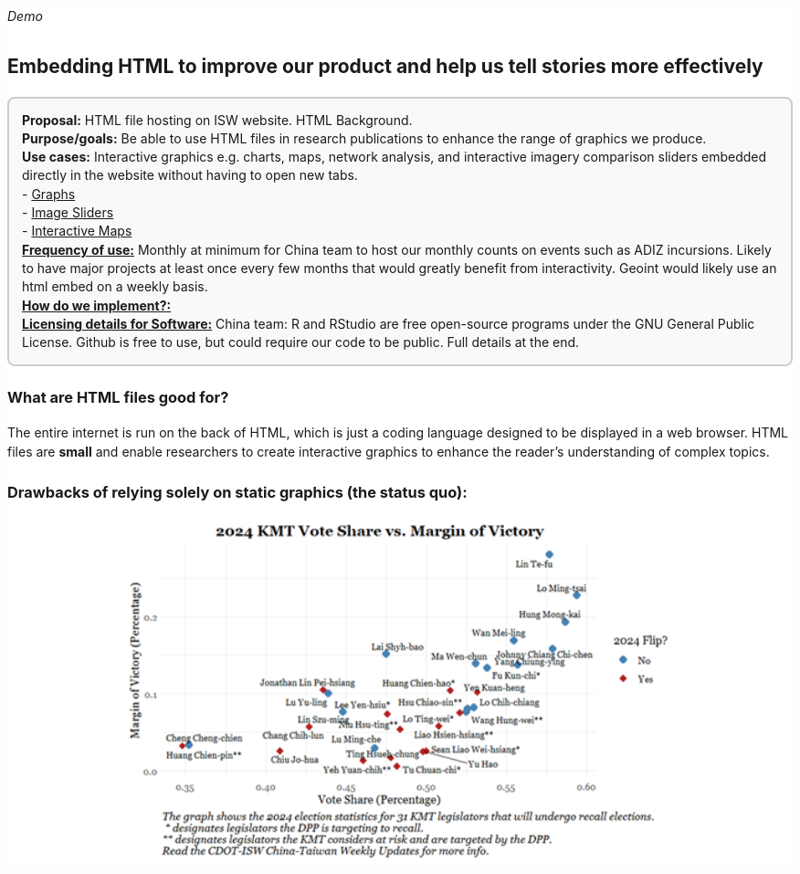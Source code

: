 <a id="top"></a>
*Demo*

## Embedding HTML to improve our product and help us tell stories more effectively

<div style="border:2px solid #ccc; padding:1em; border-radius:8px; background:#f9f9f9; margin-bottom:1em;">
  <strong>Proposal:</strong> HTML file hosting on ISW website. HTML Background.<br>
  <strong>Purpose/goals:</strong> Be able to use HTML files in research publications to enhance the range of graphics we produce.<br>
  <strong>Use cases:</strong> Interactive graphics e.g. charts, maps, network analysis, and interactive imagery comparison sliders embedded directly in the website without having to open new tabs.<br>
  - <a href="#Graphs">Graphs</a><br>
  - <a href="#Images">Image Sliders</a><br>
  - <a href="#Maps">Interactive Maps</a><br>
  <a href="#Maps"><strong>Frequency of use:</strong></a> Monthly at minimum for China team to host our monthly counts on events such as ADIZ incursions. Likely to have major projects at least once every few months that would greatly benefit from interactivity. Geoint would likely use an html embed on a weekly basis.<br>
  <a href="#Implementation"><strong>How do we implement?:</strong></a><br>
  <a href="#Licensing"><strong>Licensing details for Software:</strong></a> China team: R and RStudio are free open-source programs under the GNU General Public License. Github is free to use, but could require our code to be public. Full details at the end.
</div>

### What are HTML files good for? 

The entire internet is run on the back of HTML, which is just a coding language designed to be displayed in a web browser. HTML files are **small** and enable researchers to create interactive graphics to enhance the reader’s understanding of complex topics.  

### Drawbacks of relying solely on static graphics (the status quo): 

<p style="text-align: center"><img src="/assets/photos/Picture1_graph.png" width="600"></p>
